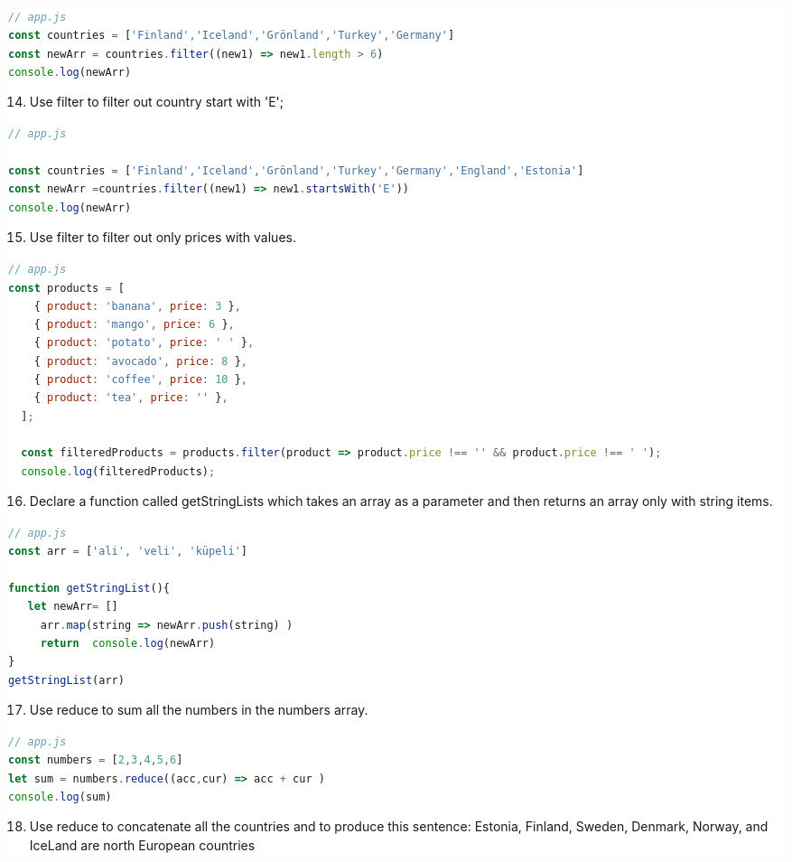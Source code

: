 ```js
// app.js
const countries = ['Finland','Iceland','Grönland','Turkey','Germany']
const newArr = countries.filter((new1) => new1.length > 6)
console.log(newArr)
```
 14. Use filter to filter out country start with 'E';


```js
// app.js

const countries = ['Finland','Iceland','Grönland','Turkey','Germany','England','Estonia']
const newArr =countries.filter((new1) => new1.startsWith('E'))
console.log(newArr)

```
 15. Use filter to filter out only prices with values.


  
```js
// app.js
const products = [
    { product: 'banana', price: 3 },
    { product: 'mango', price: 6 },
    { product: 'potato', price: ' ' },
    { product: 'avocado', price: 8 },
    { product: 'coffee', price: 10 },
    { product: 'tea', price: '' },
  ];
  
  const filteredProducts = products.filter(product => product.price !== '' && product.price !== ' ');
  console.log(filteredProducts);
```
 16. Declare a function called getStringLists which takes an array as a parameter and then returns an array only with string items.



```js
// app.js
const arr = ['ali', 'veli', 'küpeli']

function getStringList(){
   let newArr= []
     arr.map(string => newArr.push(string) )
     return  console.log(newArr)
}
getStringList(arr)
```
 17. Use reduce to sum all the numbers in the numbers array.


```js
// app.js
const numbers = [2,3,4,5,6]
let sum = numbers.reduce((acc,cur) => acc + cur )
console.log(sum)
```
 18. Use reduce to concatenate all the countries and to produce this sentence: Estonia, Finland, Sweden, Denmark, Norway, and IceLand are north European countries
